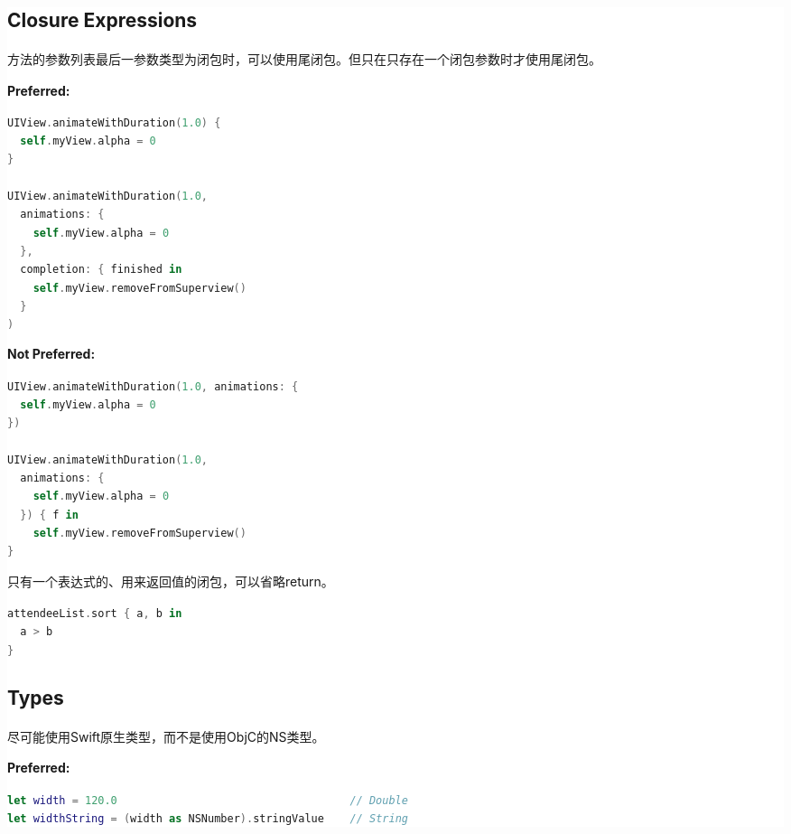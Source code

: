 ## Closure Expressions


方法的参数列表最后一参数类型为闭包时，可以使用尾闭包。但只在只存在一个闭包参数时才使用尾闭包。

**Preferred:**

```swift
UIView.animateWithDuration(1.0) {
  self.myView.alpha = 0
}

UIView.animateWithDuration(1.0,
  animations: {
    self.myView.alpha = 0
  },
  completion: { finished in
    self.myView.removeFromSuperview()
  }
)
```

**Not Preferred:**

```swift
UIView.animateWithDuration(1.0, animations: {
  self.myView.alpha = 0
})

UIView.animateWithDuration(1.0,
  animations: {
    self.myView.alpha = 0
  }) { f in
    self.myView.removeFromSuperview()
}
```

只有一个表达式的、用来返回值的闭包，可以省略return。

```swift
attendeeList.sort { a, b in
  a > b
}
```


## Types

尽可能使用Swift原生类型，而不是使用ObjC的NS类型。

**Preferred:**

```swift
let width = 120.0                                    // Double
let widthString = (width as NSNumber).stringValue    // String
```
